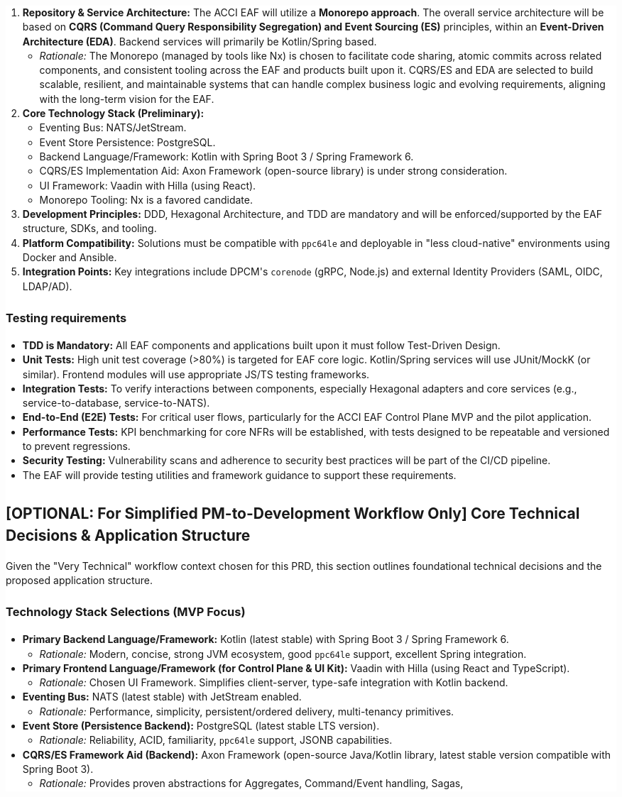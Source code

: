 1. **Repository & Service Architecture:** The ACCI EAF will utilize a **Monorepo approach**. The
   overall service architecture will be based on **CQRS (Command Query Responsibility Segregation)
   and Event Sourcing (ES)** principles, within an **Event-Driven Architecture (EDA)**. Backend
   services will primarily be Kotlin/Spring based.
   - _Rationale:_ The Monorepo (managed by tools like Nx) is chosen to facilitate code sharing,
     atomic commits across related components, and consistent tooling across the EAF and products
     built upon it. CQRS/ES and EDA are selected to build scalable, resilient, and maintainable
     systems that can handle complex business logic and evolving requirements, aligning with the
     long-term vision for the EAF.
2. **Core Technology Stack (Preliminary):**
   - Eventing Bus: NATS/JetStream.
   - Event Store Persistence: PostgreSQL.
   - Backend Language/Framework: Kotlin with Spring Boot 3 / Spring Framework 6.
   - CQRS/ES Implementation Aid: Axon Framework (open-source library) is under strong consideration.
   - UI Framework: Vaadin with Hilla (using React).
   - Monorepo Tooling: Nx is a favored candidate.
3. **Development Principles:** DDD, Hexagonal Architecture, and TDD are mandatory and will be
   enforced/supported by the EAF structure, SDKs, and tooling.
4. **Platform Compatibility:** Solutions must be compatible with `ppc64le` and deployable in "less
   cloud-native" environments using Docker and Ansible.
5. **Integration Points:** Key integrations include DPCM's `corenode` (gRPC, Node.js) and external
   Identity Providers (SAML, OIDC, LDAP/AD).

### Testing requirements

- **TDD is Mandatory:** All EAF components and applications built upon it must follow Test-Driven
  Design.
- **Unit Tests:** High unit test coverage (>80%) is targeted for EAF core logic. Kotlin/Spring
  services will use JUnit/MockK (or similar). Frontend modules will use appropriate JS/TS testing
  frameworks.
- **Integration Tests:** To verify interactions between components, especially Hexagonal adapters
  and core services (e.g., service-to-database, service-to-NATS).
- **End-to-End (E2E) Tests:** For critical user flows, particularly for the ACCI EAF Control Plane
  MVP and the pilot application.
- **Performance Tests:** KPI benchmarking for core NFRs will be established, with tests designed to
  be repeatable and versioned to prevent regressions.
- **Security Testing:** Vulnerability scans and adherence to security best practices will be part of
  the CI/CD pipeline.
- The EAF will provide testing utilities and framework guidance to support these requirements.

## [OPTIONAL: For Simplified PM-to-Development Workflow Only] Core Technical Decisions & Application Structure

Given the "Very Technical" workflow context chosen for this PRD, this section outlines foundational
technical decisions and the proposed application structure.

### Technology Stack Selections (MVP Focus)

- **Primary Backend Language/Framework:** Kotlin (latest stable) with Spring Boot 3 / Spring
  Framework 6.
  - _Rationale:_ Modern, concise, strong JVM ecosystem, good `ppc64le` support, excellent Spring
    integration.
- **Primary Frontend Language/Framework (for Control Plane & UI Kit):** Vaadin with Hilla (using
  React and TypeScript).
  - _Rationale:_ Chosen UI Framework. Simplifies client-server, type-safe integration with Kotlin
    backend.
- **Eventing Bus:** NATS (latest stable) with JetStream enabled.
  - _Rationale:_ Performance, simplicity, persistent/ordered delivery, multi-tenancy primitives.
- **Event Store (Persistence Backend):** PostgreSQL (latest stable LTS version).
  - _Rationale:_ Reliability, ACID, familiarity, `ppc64le` support, JSONB capabilities.
- **CQRS/ES Framework Aid (Backend):** Axon Framework (open-source Java/Kotlin library, latest
  stable version compatible with Spring Boot 3).
  - _Rationale:_ Provides proven abstractions for Aggregates, Command/Event handling, Sagas,